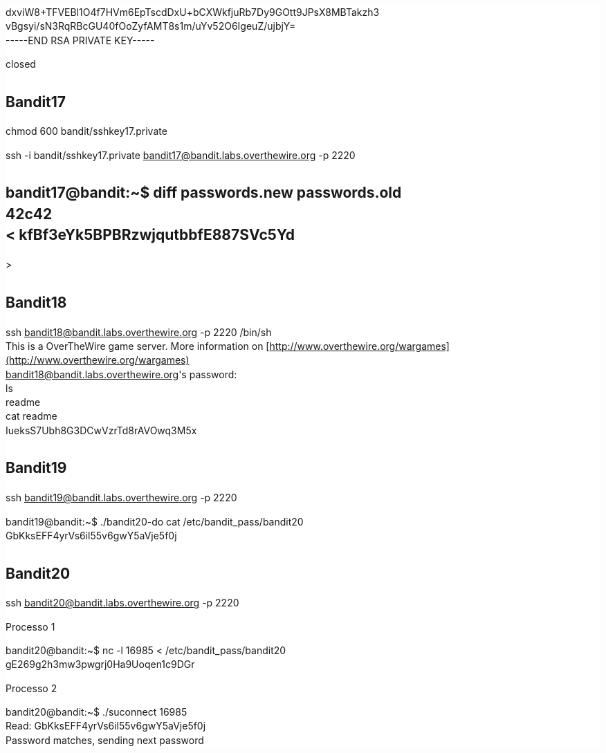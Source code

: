 dxviW8+TFVEBl1O4f7HVm6EpTscdDxU+bCXWkfjuRb7Dy9GOtt9JPsX8MBTakzh3  
vBgsyi/sN3RqRBcGU40fOoZyfAMT8s1m/uYv52O6IgeuZ/ujbjY=  
-----END RSA PRIVATE KEY-----  
  
closed  
  
 
## Bandit17
 
  
chmod 600 bandit/sshkey17.private  
  
ssh -i bandit/sshkey17.private bandit17@bandit.labs.overthewire.org -p 2220  
  
bandit17@bandit:~$ diff passwords.new passwords.old  
42c42  
&lt; kfBf3eYk5BPBRzwjqutbbfE887SVc5Yd  
---  
&gt;  
  
 
## Bandit18
 
  
ssh bandit18@bandit.labs.overthewire.org -p 2220 /bin/sh  
This is a OverTheWire game server. More information on [http://www.overthewire.org/wargames](http://www.overthewire.org/wargames)  
bandit18@bandit.labs.overthewire.org's password:  
ls  
readme  
cat readme  
IueksS7Ubh8G3DCwVzrTd8rAVOwq3M5x  
  
 
## Bandit19
 
  
ssh bandit19@bandit.labs.overthewire.org -p 2220  
  
bandit19@bandit:~$ ./bandit20-do cat /etc/bandit\_pass/bandit20  
GbKksEFF4yrVs6il55v6gwY5aVje5f0j  
  
 
## Bandit20
 
  
ssh bandit20@bandit.labs.overthewire.org -p 2220  
  
Processo 1  
  
bandit20@bandit:~$ nc -l 16985 &lt; /etc/bandit\_pass/bandit20  
gE269g2h3mw3pwgrj0Ha9Uoqen1c9DGr  
  
Processo 2  
  
bandit20@bandit:~$ ./suconnect 16985  
Read: GbKksEFF4yrVs6il55v6gwY5aVje5f0j  
Password matches, sending next password  
  